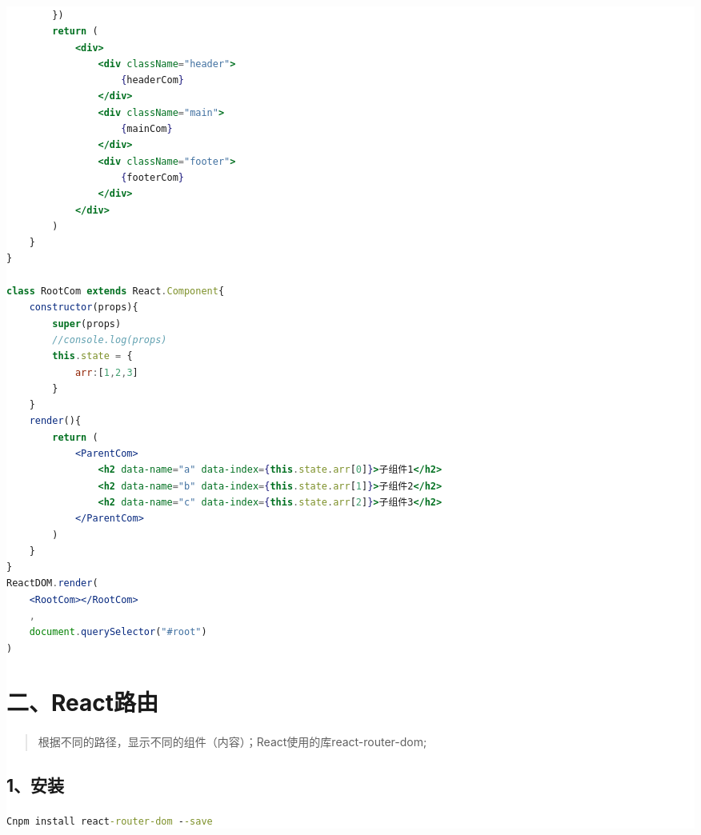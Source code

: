 ```jsx
        })
        return (
            <div>
                <div className="header">
                    {headerCom}
                </div>
                <div className="main">
                    {mainCom}
                </div>
                <div className="footer">
                    {footerCom}
                </div>
            </div>
        )
    }
}

class RootCom extends React.Component{
    constructor(props){
        super(props)
        //console.log(props)
        this.state = {
            arr:[1,2,3]
        }
    }
    render(){
        return (
            <ParentCom>
                <h2 data-name="a" data-index={this.state.arr[0]}>子组件1</h2>
                <h2 data-name="b" data-index={this.state.arr[1]}>子组件2</h2>
                <h2 data-name="c" data-index={this.state.arr[2]}>子组件3</h2>
            </ParentCom>
        )
    }
}
ReactDOM.render(
    <RootCom></RootCom>
    ,
    document.querySelector("#root")
)
```

# 二、React路由

> 根据不同的路径，显示不同的组件（内容）；React使用的库react-router-dom;

##  1、安装

```cmd
Cnpm install react-router-dom --save  
```
